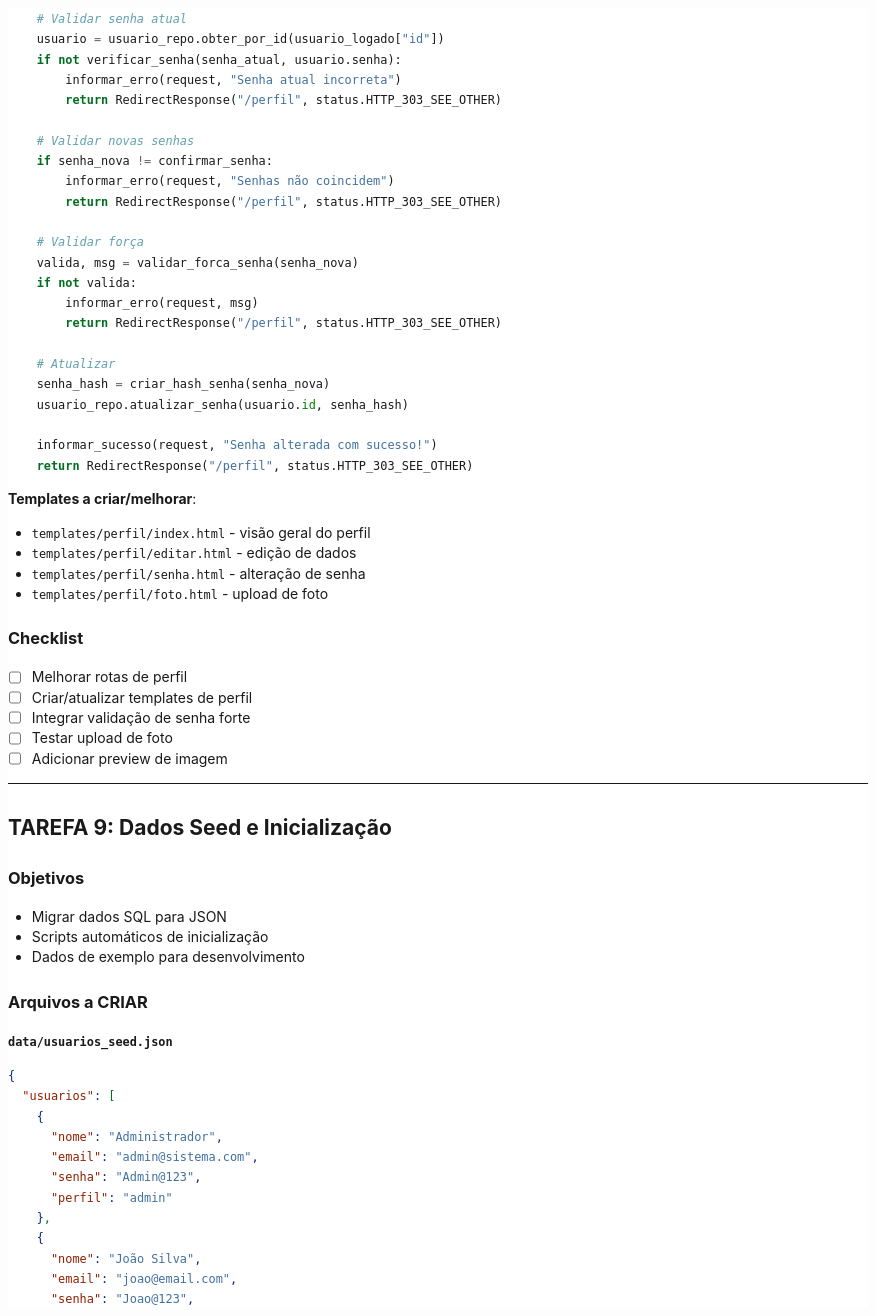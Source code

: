 ```python
    # Validar senha atual
    usuario = usuario_repo.obter_por_id(usuario_logado["id"])
    if not verificar_senha(senha_atual, usuario.senha):
        informar_erro(request, "Senha atual incorreta")
        return RedirectResponse("/perfil", status.HTTP_303_SEE_OTHER)

    # Validar novas senhas
    if senha_nova != confirmar_senha:
        informar_erro(request, "Senhas não coincidem")
        return RedirectResponse("/perfil", status.HTTP_303_SEE_OTHER)

    # Validar força
    valida, msg = validar_forca_senha(senha_nova)
    if not valida:
        informar_erro(request, msg)
        return RedirectResponse("/perfil", status.HTTP_303_SEE_OTHER)

    # Atualizar
    senha_hash = criar_hash_senha(senha_nova)
    usuario_repo.atualizar_senha(usuario.id, senha_hash)

    informar_sucesso(request, "Senha alterada com sucesso!")
    return RedirectResponse("/perfil", status.HTTP_303_SEE_OTHER)
```

**Templates a criar/melhorar**:
- `templates/perfil/index.html` - visão geral do perfil
- `templates/perfil/editar.html` - edição de dados
- `templates/perfil/senha.html` - alteração de senha
- `templates/perfil/foto.html` - upload de foto

### Checklist
- [ ] Melhorar rotas de perfil
- [ ] Criar/atualizar templates de perfil
- [ ] Integrar validação de senha forte
- [ ] Testar upload de foto
- [ ] Adicionar preview de imagem

---

## TAREFA 9: Dados Seed e Inicialização

### Objetivos
- Migrar dados SQL para JSON
- Scripts automáticos de inicialização
- Dados de exemplo para desenvolvimento

### Arquivos a CRIAR
**`data/usuarios_seed.json`**
```json
{
  "usuarios": [
    {
      "nome": "Administrador",
      "email": "admin@sistema.com",
      "senha": "Admin@123",
      "perfil": "admin"
    },
    {
      "nome": "João Silva",
      "email": "joao@email.com",
      "senha": "Joao@123",
```